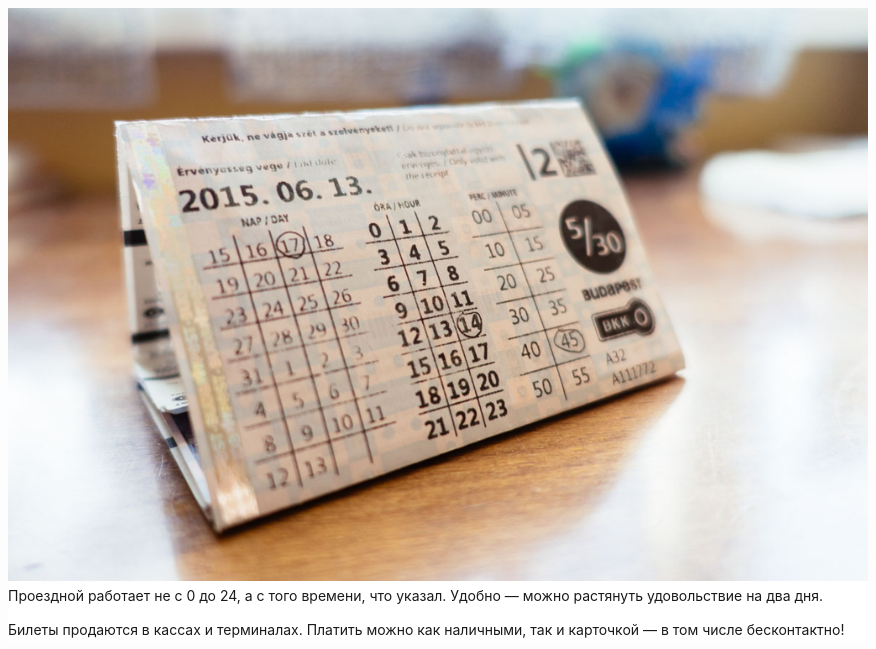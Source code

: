   <img src="/i/blog/transport-in-budapest/DSC03552.jpg">
  <figcaption>Проездной работает не с 0 до 24, а с того времени, что указал. Удобно — можно растянуть удовольствие на два дня.</figcaption>
</figure>

Билеты продаются в кассах и терминалах. Платить можно как наличными, так и карточкой — в том числе бесконтактно!

<figure>